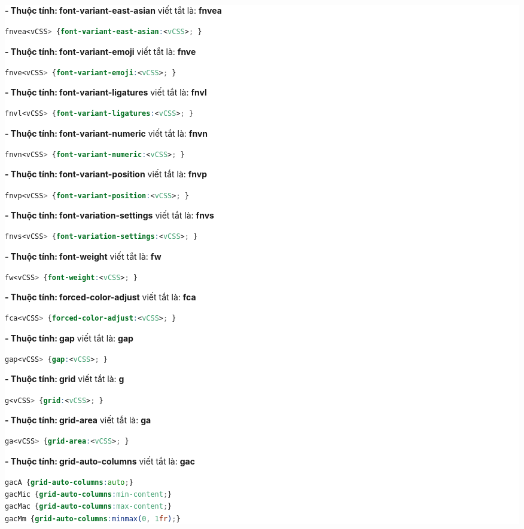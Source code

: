 **- Thuộc tính: font-variant-east-asian** viết tắt là: **fnvea**
```css
fnvea<vCSS> {font-variant-east-asian:<vCSS>; } 
 ```
            
**- Thuộc tính: font-variant-emoji** viết tắt là: **fnve**
```css
fnve<vCSS> {font-variant-emoji:<vCSS>; } 
 ```
            
**- Thuộc tính: font-variant-ligatures** viết tắt là: **fnvl**
```css
fnvl<vCSS> {font-variant-ligatures:<vCSS>; } 
 ```
            
**- Thuộc tính: font-variant-numeric** viết tắt là: **fnvn**
```css
fnvn<vCSS> {font-variant-numeric:<vCSS>; } 
 ```
            
**- Thuộc tính: font-variant-position** viết tắt là: **fnvp**
```css
fnvp<vCSS> {font-variant-position:<vCSS>; } 
 ```
            
**- Thuộc tính: font-variation-settings** viết tắt là: **fnvs**
```css
fnvs<vCSS> {font-variation-settings:<vCSS>; } 
 ```
            
**- Thuộc tính: font-weight** viết tắt là: **fw**
```css
fw<vCSS> {font-weight:<vCSS>; } 
 ```
            
**- Thuộc tính: forced-color-adjust** viết tắt là: **fca**
```css
fca<vCSS> {forced-color-adjust:<vCSS>; } 
 ```
            
**- Thuộc tính: gap** viết tắt là: **gap**
```css
gap<vCSS> {gap:<vCSS>; } 
 ```
            
**- Thuộc tính: grid** viết tắt là: **g**
```css
g<vCSS> {grid:<vCSS>; } 
 ```
            
**- Thuộc tính: grid-area** viết tắt là: **ga**
```css
ga<vCSS> {grid-area:<vCSS>; } 
 ```
            
**- Thuộc tính: grid-auto-columns** viết tắt là: **gac**
```css 
gacA {grid-auto-columns:auto;}
gacMic {grid-auto-columns:min-content;}
gacMac {grid-auto-columns:max-content;}
gacMm {grid-auto-columns:minmax(0, 1fr);} 
 ```
            